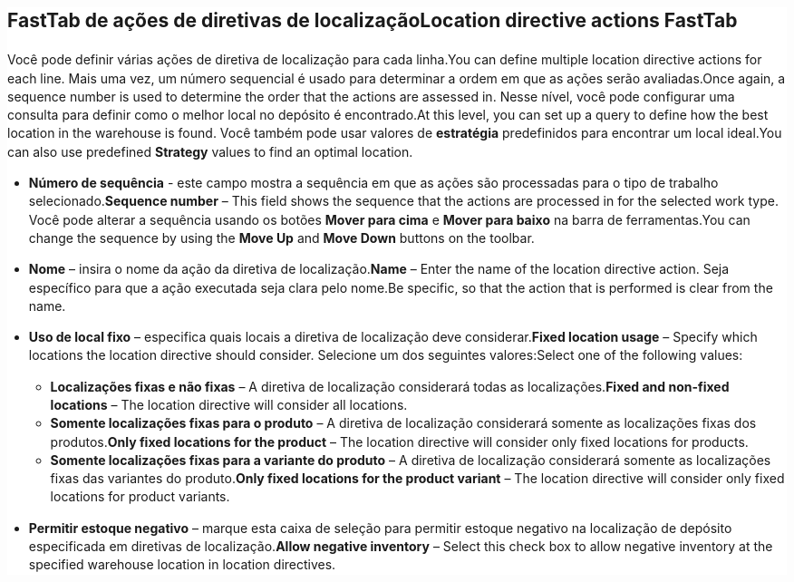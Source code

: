 ## <a name="location-directive-actions-fasttab"></a><span data-ttu-id="1801c-353">FastTab de ações de diretivas de localização</span><span class="sxs-lookup"><span data-stu-id="1801c-353">Location directive actions FastTab</span></span>

<span data-ttu-id="1801c-354">Você pode definir várias ações de diretiva de localização para cada linha.</span><span class="sxs-lookup"><span data-stu-id="1801c-354">You can define multiple location directive actions for each line.</span></span> <span data-ttu-id="1801c-355">Mais uma vez, um número sequencial é usado para determinar a ordem em que as ações serão avaliadas.</span><span class="sxs-lookup"><span data-stu-id="1801c-355">Once again, a sequence number is used to determine the order that the actions are assessed in.</span></span> <span data-ttu-id="1801c-356">Nesse nível, você pode configurar uma consulta para definir como o melhor local no depósito é encontrado.</span><span class="sxs-lookup"><span data-stu-id="1801c-356">At this level, you can set up a query to define how the best location in the warehouse is found.</span></span> <span data-ttu-id="1801c-357">Você também pode usar valores de **estratégia** predefinidos para encontrar um local ideal.</span><span class="sxs-lookup"><span data-stu-id="1801c-357">You can also use predefined **Strategy** values to find an optimal location.</span></span>

- <span data-ttu-id="1801c-358">**Número de sequência** - este campo mostra a sequência em que as ações são processadas para o tipo de trabalho selecionado.</span><span class="sxs-lookup"><span data-stu-id="1801c-358">**Sequence number** – This field shows the sequence that the actions are processed in for the selected work type.</span></span> <span data-ttu-id="1801c-359">Você pode alterar a sequência usando os botões **Mover para cima** e **Mover para baixo** na barra de ferramentas.</span><span class="sxs-lookup"><span data-stu-id="1801c-359">You can change the sequence by using the **Move Up** and **Move Down** buttons on the toolbar.</span></span>
- <span data-ttu-id="1801c-360">**Nome** – insira o nome da ação da diretiva de localização.</span><span class="sxs-lookup"><span data-stu-id="1801c-360">**Name** – Enter the name of the location directive action.</span></span> <span data-ttu-id="1801c-361">Seja específico para que a ação executada seja clara pelo nome.</span><span class="sxs-lookup"><span data-stu-id="1801c-361">Be specific, so that the action that is performed is clear from the name.</span></span>
- <span data-ttu-id="1801c-362">**Uso de local fixo** – especifica quais locais a diretiva de localização deve considerar.</span><span class="sxs-lookup"><span data-stu-id="1801c-362">**Fixed location usage** – Specify which locations the location directive should consider.</span></span> <span data-ttu-id="1801c-363">Selecione um dos seguintes valores:</span><span class="sxs-lookup"><span data-stu-id="1801c-363">Select one of the following values:</span></span>

    - <span data-ttu-id="1801c-364">**Localizações fixas e não fixas** – A diretiva de localização considerará todas as localizações.</span><span class="sxs-lookup"><span data-stu-id="1801c-364">**Fixed and non-fixed locations** – The location directive will consider all locations.</span></span>
    - <span data-ttu-id="1801c-365">**Somente localizações fixas para o produto** – A diretiva de localização considerará somente as localizações fixas dos produtos.</span><span class="sxs-lookup"><span data-stu-id="1801c-365">**Only fixed locations for the product** – The location directive will consider only fixed locations for products.</span></span>
    - <span data-ttu-id="1801c-366">**Somente localizações fixas para a variante do produto** – A diretiva de localização considerará somente as localizações fixas das variantes do produto.</span><span class="sxs-lookup"><span data-stu-id="1801c-366">**Only fixed locations for the product variant** – The location directive will consider only fixed locations for product variants.</span></span>

- <span data-ttu-id="1801c-367">**Permitir estoque negativo** – marque esta caixa de seleção para permitir estoque negativo na localização de depósito especificada em diretivas de localização.</span><span class="sxs-lookup"><span data-stu-id="1801c-367">**Allow negative inventory** – Select this check box to allow negative inventory at the specified warehouse location in location directives.</span></span>